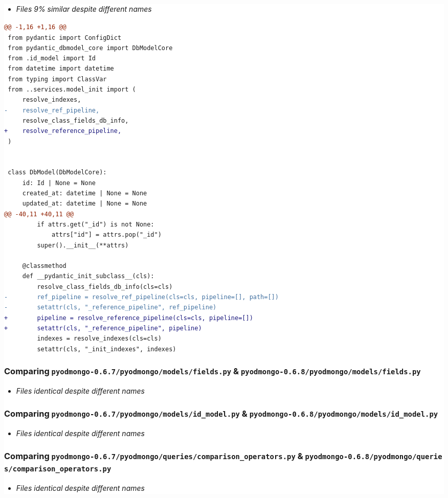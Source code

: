  * *Files 9% similar despite different names*

```diff
@@ -1,16 +1,16 @@
 from pydantic import ConfigDict
 from pydantic_dbmodel_core import DbModelCore
 from .id_model import Id
 from datetime import datetime
 from typing import ClassVar
 from ..services.model_init import (
     resolve_indexes,
-    resolve_ref_pipeline,
     resolve_class_fields_db_info,
+    resolve_reference_pipeline,
 )
 
 
 class DbModel(DbModelCore):
     id: Id | None = None
     created_at: datetime | None = None
     updated_at: datetime | None = None
@@ -40,11 +40,11 @@
         if attrs.get("_id") is not None:
             attrs["id"] = attrs.pop("_id")
         super().__init__(**attrs)
 
     @classmethod
     def __pydantic_init_subclass__(cls):
         resolve_class_fields_db_info(cls=cls)
-        ref_pipeline = resolve_ref_pipeline(cls=cls, pipeline=[], path=[])
-        setattr(cls, "_reference_pipeline", ref_pipeline)
+        pipeline = resolve_reference_pipeline(cls=cls, pipeline=[])
+        setattr(cls, "_reference_pipeline", pipeline)
         indexes = resolve_indexes(cls=cls)
         setattr(cls, "_init_indexes", indexes)
```

### Comparing `pyodmongo-0.6.7/pyodmongo/models/fields.py` & `pyodmongo-0.6.8/pyodmongo/models/fields.py`

 * *Files identical despite different names*

### Comparing `pyodmongo-0.6.7/pyodmongo/models/id_model.py` & `pyodmongo-0.6.8/pyodmongo/models/id_model.py`

 * *Files identical despite different names*

### Comparing `pyodmongo-0.6.7/pyodmongo/queries/comparison_operators.py` & `pyodmongo-0.6.8/pyodmongo/queries/comparison_operators.py`

 * *Files identical despite different names*
